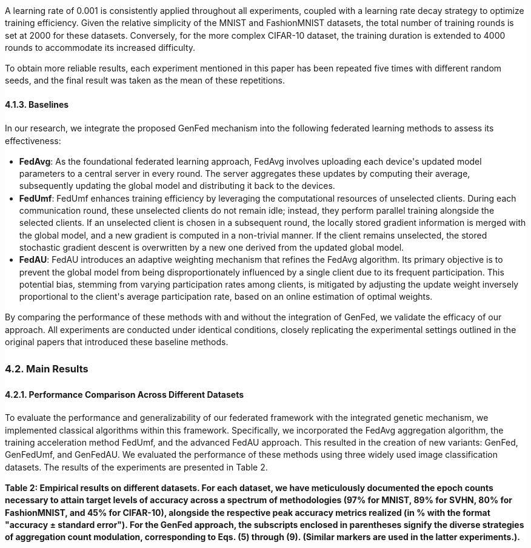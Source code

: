 A learning rate of 0.001 is consistently applied throughout all experiments, coupled with a learning rate decay strategy to optimize training efficiency. Given the relative simplicity of the MNIST and FashionMNIST datasets, the total number of training rounds is set at 2000 for these datasets. Conversely, for the more complex CIFAR-10 dataset, the training duration is extended to 4000 rounds to accommodate its increased difficulty.

To obtain more reliable results, each experiment mentioned in this paper has been repeated five times with different random seeds, and the final result was taken as the mean of these repetitions.

#### 4.1.3. Baselines

In our research, we integrate the proposed GenFed mechanism into the following federated learning methods to assess its effectiveness:

- **FedAvg**: As the foundational federated learning approach, FedAvg involves uploading each device's updated model parameters to a central server in every round. The server aggregates these updates by computing their average, subsequently updating the global model and distributing it back to the devices.
- **FedUmf**: FedUmf enhances training efficiency by leveraging the computational resources of unselected clients. During each communication round, these unselected clients do not remain idle; instead, they perform parallel training alongside the selected clients. If an unselected client is chosen in a subsequent round, the locally stored gradient information is merged with the global model, and a new gradient is computed in a non-trivial manner. If the client remains unselected, the stored stochastic gradient descent is overwritten by a new one derived from the updated global model.
- **FedAU**: FedAU introduces an adaptive weighting mechanism that refines the FedAvg algorithm. Its primary objective is to prevent the global model from being disproportionately influenced by a single client due to its frequent participation. This potential bias, stemming from varying participation rates among clients, is mitigated by adjusting the update weight inversely proportional to the client's average participation rate, based on an online estimation of optimal weights.

By comparing the performance of these methods with and without the integration of GenFed, we validate the efficacy of our approach. All experiments are conducted under identical conditions, closely replicating the experimental settings outlined in the original papers that introduced these baseline methods.

### 4.2. Main Results

#### 4.2.1. Performance Comparison Across Different Datasets

To evaluate the performance and generalizability of our federated framework with the integrated genetic mechanism, we implemented classical algorithms within this framework. Specifically, we incorporated the FedAvg aggregation algorithm, the training acceleration method FedUmf, and the advanced FedAU approach. This resulted in the creation of new variants: GenFed, GenFedUmf, and GenFedAU. We evaluated the performance of these methods using three widely used image classification datasets. The results of the experiments are presented in Table 2.

**Table 2: Empirical results on different datasets. For each dataset, we have meticulously documented the epoch counts necessary to attain target levels of accuracy across a spectrum of methodologies (97% for MNIST, 89% for SVHN, 80% for FashionMNIST, and 45% for CIFAR-10), alongside the respective peak accuracy metrics realized (in % with the format "accuracy ± standard error"). For the GenFed approach, the subscripts enclosed in parentheses signify the diverse strategies of aggregation count modulation, corresponding to Eqs. (5) through (9). (Similar markers are used in the latter experiments.).**
